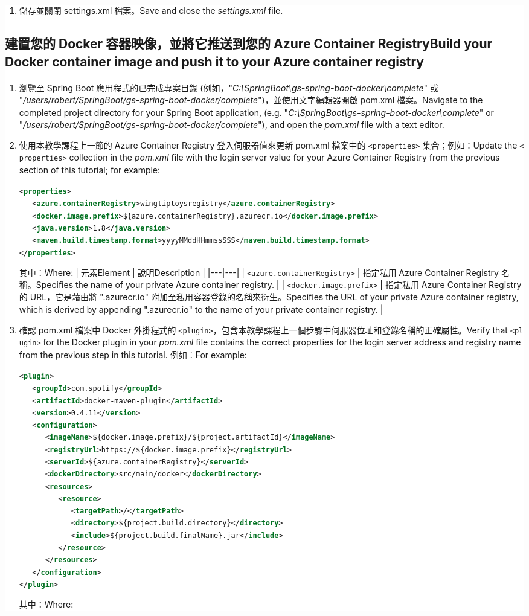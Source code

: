 1. <span data-ttu-id="5d0f8-175">儲存並關閉 settings.xml 檔案。</span><span class="sxs-lookup"><span data-stu-id="5d0f8-175">Save and close the *settings.xml* file.</span></span>

## <a name="build-your-docker-container-image-and-push-it-to-your-azure-container-registry"></a><span data-ttu-id="5d0f8-176">建置您的 Docker 容器映像，並將它推送到您的 Azure Container Registry</span><span class="sxs-lookup"><span data-stu-id="5d0f8-176">Build your Docker container image and push it to your Azure container registry</span></span>

1. <span data-ttu-id="5d0f8-177">瀏覽至 Spring Boot 應用程式的已完成專案目錄 (例如，"*C:\SpringBoot\gs-spring-boot-docker\complete*" 或 "*/users/robert/SpringBoot/gs-spring-boot-docker/complete*")，並使用文字編輯器開啟 pom.xml 檔案。</span><span class="sxs-lookup"><span data-stu-id="5d0f8-177">Navigate to the completed project directory for your Spring Boot application, (e.g. "*C:\SpringBoot\gs-spring-boot-docker\complete*" or "*/users/robert/SpringBoot/gs-spring-boot-docker/complete*"), and open the *pom.xml* file with a text editor.</span></span>

1. <span data-ttu-id="5d0f8-178">使用本教學課程上一節的 Azure Container Registry 登入伺服器值來更新 pom.xml 檔案中的 `<properties>` 集合；例如：</span><span class="sxs-lookup"><span data-stu-id="5d0f8-178">Update the `<properties>` collection in the *pom.xml* file with the login server value for your Azure Container Registry from the previous section of this tutorial; for example:</span></span>

   ```xml
   <properties>
      <azure.containerRegistry>wingtiptoysregistry</azure.containerRegistry>
      <docker.image.prefix>${azure.containerRegistry}.azurecr.io</docker.image.prefix>
      <java.version>1.8</java.version>
      <maven.build.timestamp.format>yyyyMMddHHmmssSSS</maven.build.timestamp.format>
   </properties>
   ```
   <span data-ttu-id="5d0f8-179">其中：</span><span class="sxs-lookup"><span data-stu-id="5d0f8-179">Where:</span></span>
   | <span data-ttu-id="5d0f8-180">元素</span><span class="sxs-lookup"><span data-stu-id="5d0f8-180">Element</span></span> | <span data-ttu-id="5d0f8-181">說明</span><span class="sxs-lookup"><span data-stu-id="5d0f8-181">Description</span></span> |
   |---|---|
   | `<azure.containerRegistry>` | <span data-ttu-id="5d0f8-182">指定私用 Azure Container Registry 名稱。</span><span class="sxs-lookup"><span data-stu-id="5d0f8-182">Specifies the name of your private Azure container registry.</span></span> |
   | `<docker.image.prefix>` | <span data-ttu-id="5d0f8-183">指定私用 Azure Container Registry 的 URL，它是藉由將 ".azurecr.io" 附加至私用容器登錄的名稱來衍生。</span><span class="sxs-lookup"><span data-stu-id="5d0f8-183">Specifies the URL of your private Azure container registry, which is derived by appending ".azurecr.io" to the name of your private container registry.</span></span> |

1. <span data-ttu-id="5d0f8-184">確認 pom.xml 檔案中 Docker 外掛程式的 `<plugin>`，包含本教學課程上一個步驟中伺服器位址和登錄名稱的正確屬性。</span><span class="sxs-lookup"><span data-stu-id="5d0f8-184">Verify that `<plugin>` for the Docker plugin in your *pom.xml* file contains the correct properties for the login server address and registry name from the previous step in this tutorial.</span></span> <span data-ttu-id="5d0f8-185">例如︰</span><span class="sxs-lookup"><span data-stu-id="5d0f8-185">For example:</span></span>

   ```xml
   <plugin>
      <groupId>com.spotify</groupId>
      <artifactId>docker-maven-plugin</artifactId>
      <version>0.4.11</version>
      <configuration>
         <imageName>${docker.image.prefix}/${project.artifactId}</imageName>
         <registryUrl>https://${docker.image.prefix}</registryUrl>
         <serverId>${azure.containerRegistry}</serverId>
         <dockerDirectory>src/main/docker</dockerDirectory>
         <resources>
            <resource>
               <targetPath>/</targetPath>
               <directory>${project.build.directory}</directory>
               <include>${project.build.finalName}.jar</include>
            </resource>
         </resources>
      </configuration>
   </plugin>
   ```
   <span data-ttu-id="5d0f8-186">其中：</span><span class="sxs-lookup"><span data-stu-id="5d0f8-186">Where:</span></span>